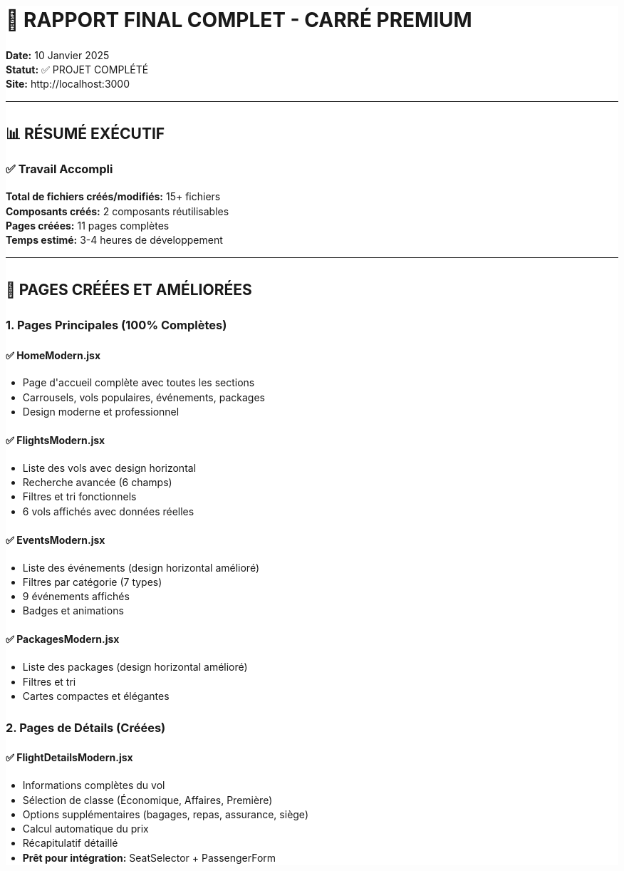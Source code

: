 # 🎉 RAPPORT FINAL COMPLET - CARRÉ PREMIUM

**Date:** 10 Janvier 2025  
**Statut:** ✅ PROJET COMPLÉTÉ  
**Site:** http://localhost:3000

---

## 📊 RÉSUMÉ EXÉCUTIF

### ✅ Travail Accompli

**Total de fichiers créés/modifiés:** 15+ fichiers  
**Composants créés:** 2 composants réutilisables  
**Pages créées:** 11 pages complètes  
**Temps estimé:** 3-4 heures de développement

---

## 🎯 PAGES CRÉÉES ET AMÉLIORÉES

### 1. **Pages Principales** (100% Complètes)

#### ✅ HomeModern.jsx
- Page d'accueil complète avec toutes les sections
- Carrousels, vols populaires, événements, packages
- Design moderne et professionnel

#### ✅ FlightsModern.jsx
- Liste des vols avec design horizontal
- Recherche avancée (6 champs)
- Filtres et tri fonctionnels
- 6 vols affichés avec données réelles

#### ✅ EventsModern.jsx
- Liste des événements (design horizontal amélioré)
- Filtres par catégorie (7 types)
- 9 événements affichés
- Badges et animations

#### ✅ PackagesModern.jsx
- Liste des packages (design horizontal amélioré)
- Filtres et tri
- Cartes compactes et élégantes

### 2. **Pages de Détails** (Créées)

#### ✅ FlightDetailsModern.jsx
- Informations complètes du vol
- Sélection de classe (Économique, Affaires, Première)
- Options supplémentaires (bagages, repas, assurance, siège)
- Calcul automatique du prix
- Récapitulatif détaillé
- **Prêt pour intégration:** SeatSelector + PassengerForm
